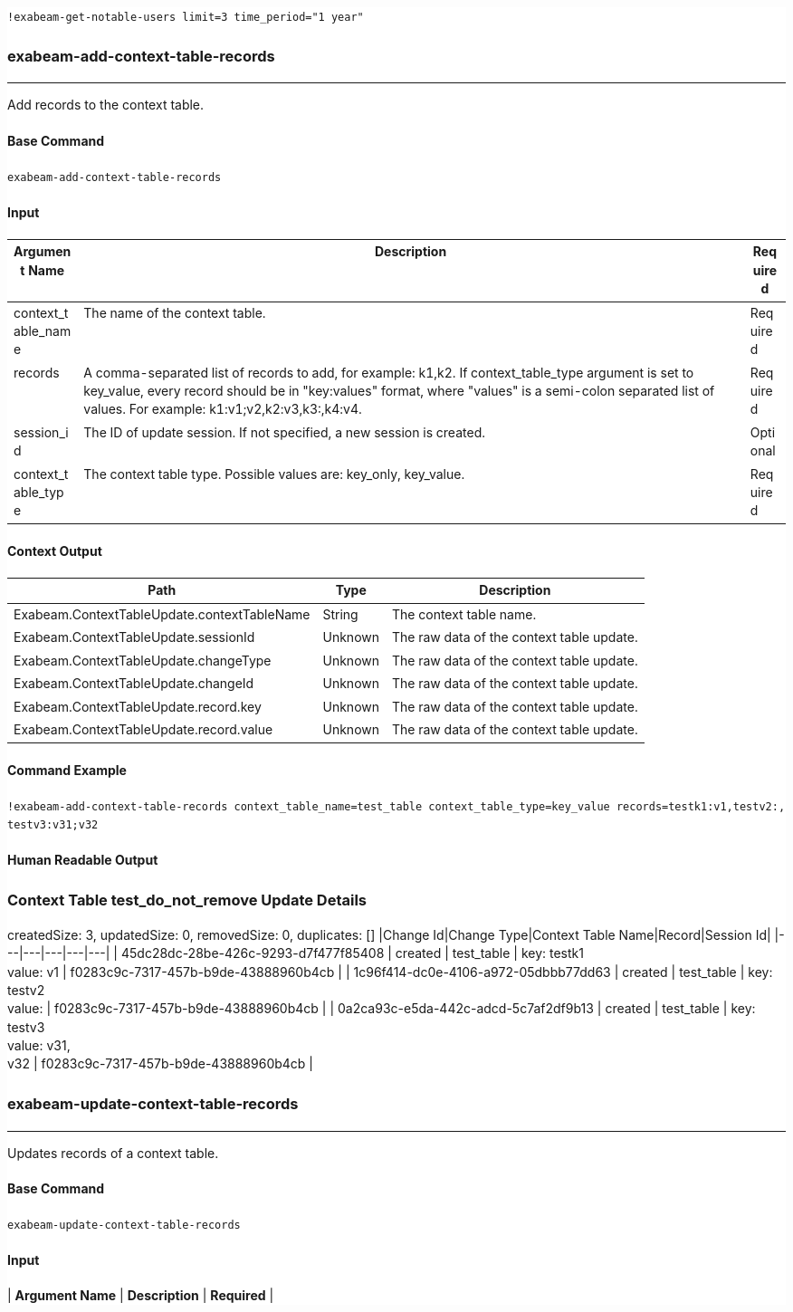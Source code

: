 ```!exabeam-get-notable-users limit=3 time_period="1 year"```



### exabeam-add-context-table-records
***
Add records to the context table.


#### Base Command

`exabeam-add-context-table-records`
#### Input

| **Argument Name** | **Description** | **Required** |
| --- | --- | --- |
| context_table_name | The name of the context table. | Required | 
| records | A comma-separated list of records to add, for example: k1,k2. If context_table_type argument is set to key_value, every record should be in "key:values" format, where "values" is a semi-colon separated list of values. For example: k1:v1;v2,k2:v3,k3:,k4:v4. | Required | 
| session_id | The ID of update session. If not specified, a new session is created. | Optional | 
| context_table_type | The context table type. Possible values are: key_only, key_value. | Required | 


#### Context Output

| **Path** | **Type** | **Description** |
| --- | --- | --- |
| Exabeam.ContextTableUpdate.contextTableName | String | The context table name. | 
| Exabeam.ContextTableUpdate.sessionId | Unknown | The raw data of the context table update. | 
| Exabeam.ContextTableUpdate.changeType | Unknown | The raw data of the context table update. | 
| Exabeam.ContextTableUpdate.changeId | Unknown | The raw data of the context table update. | 
| Exabeam.ContextTableUpdate.record.key | Unknown | The raw data of the context table update. | 
| Exabeam.ContextTableUpdate.record.value | Unknown | The raw data of the context table update. | 


#### Command Example
```!exabeam-add-context-table-records context_table_name=test_table context_table_type=key_value records=testk1:v1,testv2:,testv3:v31;v32```

#### Human Readable Output
### Context Table test_do_not_remove Update Details
createdSize: 3, updatedSize: 0, removedSize: 0, duplicates: []
|Change Id|Change Type|Context Table Name|Record|Session Id|
|---|---|---|---|---|
| 45dc28dc-28be-426c-9293-d7f477f85408 | created | test_table | key: testk1<br/>value: v1 | f0283c9c-7317-457b-b9de-43888960b4cb |
| 1c96f414-dc0e-4106-a972-05dbbb77dd63 | created | test_table | key: testv2<br/>value:  | f0283c9c-7317-457b-b9de-43888960b4cb |
| 0a2ca93c-e5da-442c-adcd-5c7af2df9b13 | created | test_table | key: testv3<br/>value: v31,<br/>v32 | f0283c9c-7317-457b-b9de-43888960b4cb |


### exabeam-update-context-table-records
***
Updates records of a context table.


#### Base Command

`exabeam-update-context-table-records`
#### Input

| **Argument Name** | **Description** | **Required** |
```